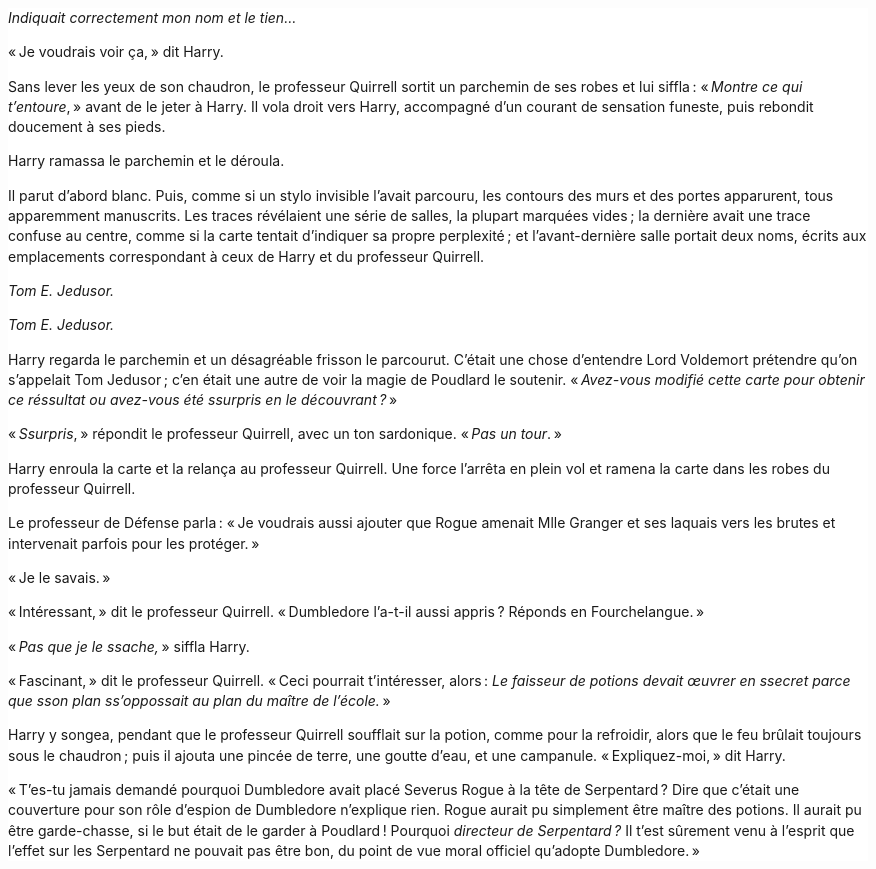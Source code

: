 *Indiquait correctement mon nom et le tien…*

« Je voudrais voir ça, » dit Harry.

Sans lever les yeux de son chaudron, le professeur Quirrell sortit un
parchemin de ses robes et lui siffla : « *Montre ce qui t’entoure*, »
avant de le jeter à Harry. Il vola droit vers Harry, accompagné d’un
courant de sensation funeste, puis rebondit doucement à ses pieds.

Harry ramassa le parchemin et le déroula.

Il parut d’abord blanc. Puis, comme si un stylo invisible l’avait
parcouru, les contours des murs et des portes apparurent, tous
apparemment manuscrits. Les traces révélaient une série de salles, la
plupart marquées vides ; la dernière avait une trace confuse au centre,
comme si la carte tentait d’indiquer sa propre perplexité ; et
l’avant-dernière salle portait deux noms, écrits aux emplacements
correspondant à ceux de Harry et du professeur Quirrell.

*Tom E. Jedusor.*

*Tom E. Jedusor.*

Harry regarda le parchemin et un désagréable frisson le parcourut.
C’était une chose d’entendre Lord Voldemort prétendre qu’on s’appelait
Tom Jedusor ; c’en était une autre de voir la magie de Poudlard le
soutenir. « *Avez-vous modifié cette carte pour obtenir ce réssultat ou
avez-vous été ssurpris en le découvrant ?* »

« *Ssurpris*, » répondit le professeur Quirrell, avec un ton sardonique.
« *Pas un tour*. »

Harry enroula la carte et la relança au professeur Quirrell. Une force
l’arrêta en plein vol et ramena la carte dans les robes du professeur
Quirrell.

Le professeur de Défense parla : « Je voudrais aussi ajouter que Rogue
amenait Mlle Granger et ses laquais vers les brutes et intervenait
parfois pour les protéger. »

« Je le savais. »

« Intéressant, » dit le professeur Quirrell. « Dumbledore l’a-t-il aussi
appris ? Réponds en Fourchelangue. »

« *Pas que je le ssache,* » siffla Harry.

« Fascinant, » dit le professeur Quirrell. « Ceci pourrait t’intéresser,
alors : *Le faisseur de potions devait œuvrer en ssecret parce que sson
plan ss’oppossait au plan du maître de l’école.* »

Harry y songea, pendant que le professeur Quirrell soufflait sur la
potion, comme pour la refroidir, alors que le feu brûlait toujours sous
le chaudron ; puis il ajouta une pincée de terre, une goutte d’eau, et
une campanule. « Expliquez-moi, » dit Harry.

« T’es-tu jamais demandé pourquoi Dumbledore avait placé Severus Rogue à
la tête de Serpentard ? Dire que c’était une couverture pour son rôle
d’espion de Dumbledore n’explique rien. Rogue aurait pu simplement être
maître des potions. Il aurait pu être garde-chasse, si le but était de
le garder à Poudlard ! Pourquoi *directeur de Serpentard ?* Il t’est
sûrement venu à l’esprit que l’effet sur les Serpentard ne pouvait pas
être bon, du point de vue moral officiel qu’adopte Dumbledore. »

